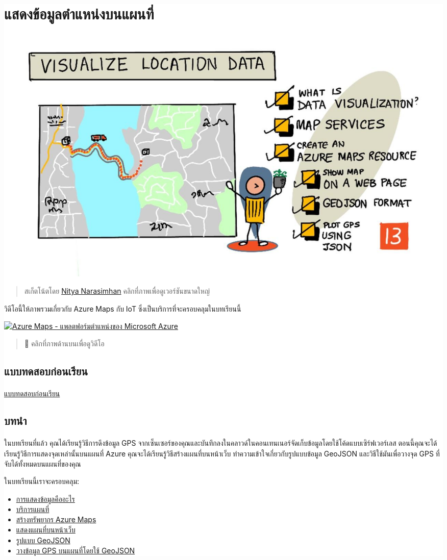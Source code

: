 
# แสดงข้อมูลตำแหน่งบนแผนที่

![ภาพสเก็ตโน้ตที่สรุปบทเรียนนี้](../../../../../translated_images/lesson-13.a259db1485021be7d7c72e90842fbe0ab977529e8684c179b5fb1ea75e92b3ef.th.jpg)

> สเก็ตโน้ตโดย [Nitya Narasimhan](https://github.com/nitya) คลิกที่ภาพเพื่อดูเวอร์ชันขนาดใหญ่

วิดีโอนี้ให้ภาพรวมเกี่ยวกับ Azure Maps กับ IoT ซึ่งเป็นบริการที่จะครอบคลุมในบทเรียนนี้

[![Azure Maps - แพลตฟอร์มตำแหน่งของ Microsoft Azure](https://img.youtube.com/vi/P5i2GFTtb2s/0.jpg)](https://www.youtube.com/watch?v=P5i2GFTtb2s)

> 🎥 คลิกที่ภาพด้านบนเพื่อดูวิดีโอ

## แบบทดสอบก่อนเรียน

[แบบทดสอบก่อนเรียน](https://black-meadow-040d15503.1.azurestaticapps.net/quiz/25)

## บทนำ

ในบทเรียนที่แล้ว คุณได้เรียนรู้วิธีการดึงข้อมูล GPS จากเซ็นเซอร์ของคุณและบันทึกลงในคลาวด์ในคอนเทนเนอร์จัดเก็บข้อมูลโดยใช้โค้ดแบบเซิร์ฟเวอร์เลส ตอนนี้คุณจะได้เรียนรู้วิธีการแสดงจุดเหล่านั้นบนแผนที่ Azure คุณจะได้เรียนรู้วิธีสร้างแผนที่บนหน้าเว็บ ทำความเข้าใจเกี่ยวกับรูปแบบข้อมูล GeoJSON และวิธีใช้มันเพื่อวางจุด GPS ที่จับได้ทั้งหมดบนแผนที่ของคุณ

ในบทเรียนนี้เราจะครอบคลุม:

* [การแสดงข้อมูลคืออะไร](../../../../../3-transport/lessons/3-visualize-location-data)
* [บริการแผนที่](../../../../../3-transport/lessons/3-visualize-location-data)
* [สร้างทรัพยากร Azure Maps](../../../../../3-transport/lessons/3-visualize-location-data)
* [แสดงแผนที่บนหน้าเว็บ](../../../../../3-transport/lessons/3-visualize-location-data)
* [รูปแบบ GeoJSON](../../../../../3-transport/lessons/3-visualize-location-data)
* [วางข้อมูล GPS บนแผนที่โดยใช้ GeoJSON](../../../../../3-transport/lessons/3-visualize-location-data)
